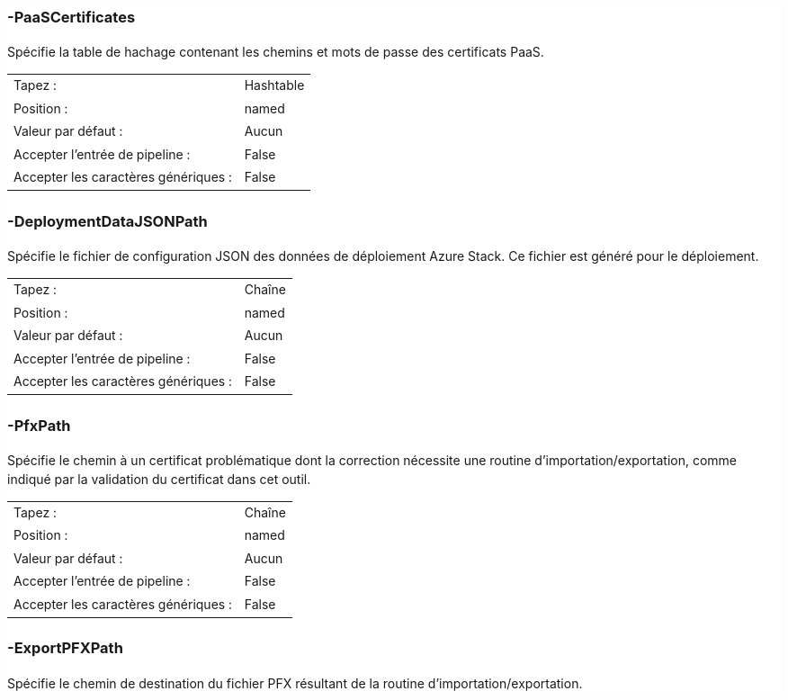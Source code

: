 ### <a name="-paascertificates"></a>-PaaSCertificates

Spécifie la table de hachage contenant les chemins et mots de passe des certificats PaaS.

|  |  |
|----------------------------|---------|
|Tapez :                       |Hashtable |
|Position :                   |named    |
|Valeur par défaut :              |Aucun     |
|Accepter l’entrée de pipeline :      |False    |
|Accepter les caractères génériques : |False    |

### <a name="-deploymentdatajsonpath"></a>-DeploymentDataJSONPath

Spécifie le fichier de configuration JSON des données de déploiement Azure Stack. Ce fichier est généré pour le déploiement.

|  |  |
|----------------------------|---------|
|Tapez :                       |Chaîne   |
|Position :                   |named    |
|Valeur par défaut :              |Aucun     |
|Accepter l’entrée de pipeline :      |False    |
|Accepter les caractères génériques : |False    |

### <a name="-pfxpath"></a>-PfxPath

Spécifie le chemin à un certificat problématique dont la correction nécessite une routine d’importation/exportation, comme indiqué par la validation du certificat dans cet outil.

|  |  |
|----------------------------|---------|
|Tapez :                       |Chaîne   |
|Position :                   |named    |
|Valeur par défaut :              |Aucun     |
|Accepter l’entrée de pipeline :      |False    |
|Accepter les caractères génériques : |False    |

### <a name="-exportpfxpath"></a>-ExportPFXPath  

Spécifie le chemin de destination du fichier PFX résultant de la routine d’importation/exportation.  
